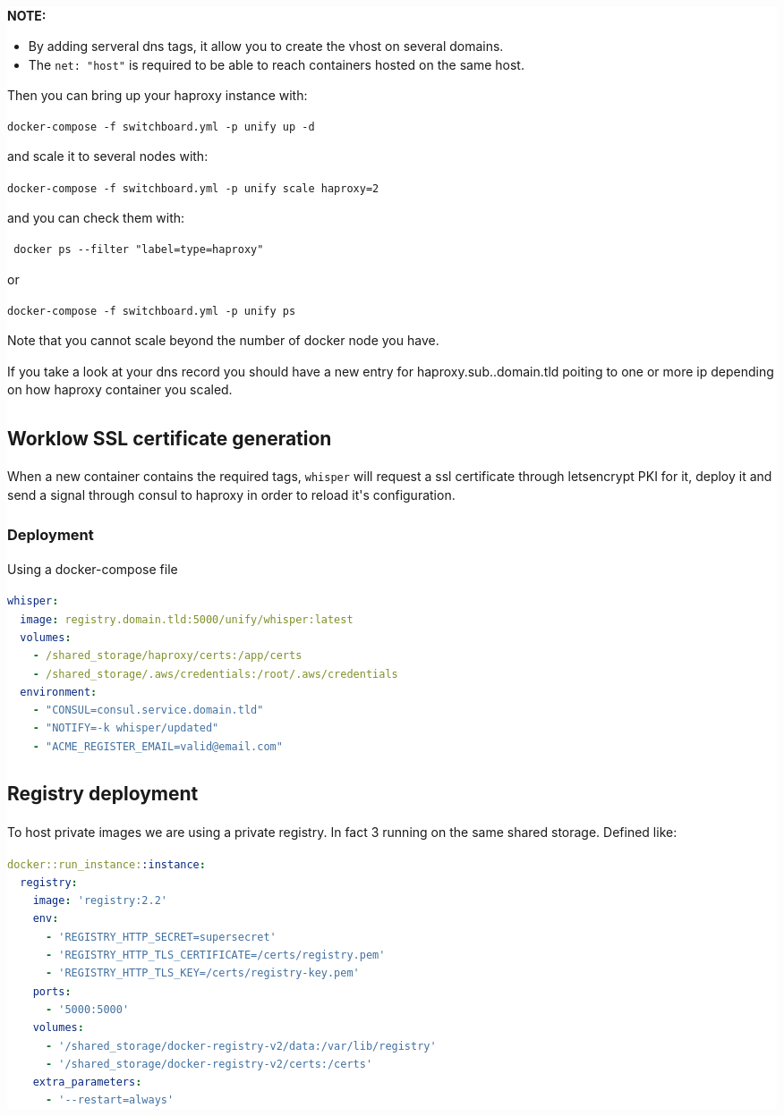 **NOTE:**
* By adding serveral dns tags, it allow you to create the vhost on several domains.
* The `net: "host"` is required to be able to reach containers hosted on the same host.

Then you can bring up your haproxy instance with:

`docker-compose -f switchboard.yml -p unify up -d`

and scale it to several nodes with:

`docker-compose -f switchboard.yml -p unify scale haproxy=2`

and you can check them with:

` docker ps --filter "label=type=haproxy"`

or

`docker-compose -f switchboard.yml -p unify ps`

Note that you cannot scale beyond the number of docker node you have.

If you take a look at your dns record you should have a new entry for haproxy.sub..domain.tld poiting to one or more ip depending on how haproxy container you scaled.

## Worklow SSL certificate generation

When a new container contains the required tags, `whisper` will request a ssl certificate through letsencrypt PKI for it, deploy it and send a signal through consul to haproxy in order to reload it's configuration.

### Deployment

Using a docker-compose file

```yaml
whisper:
  image: registry.domain.tld:5000/unify/whisper:latest
  volumes:
    - /shared_storage/haproxy/certs:/app/certs
    - /shared_storage/.aws/credentials:/root/.aws/credentials
  environment:
    - "CONSUL=consul.service.domain.tld"
    - "NOTIFY=-k whisper/updated"
    - "ACME_REGISTER_EMAIL=valid@email.com"
```

## Registry deployment

To host private images we are using a private registry. In fact 3 running on the same shared storage. Defined like:

```yaml
docker::run_instance::instance:
  registry:
    image: 'registry:2.2'
    env:
      - 'REGISTRY_HTTP_SECRET=supersecret'
      - 'REGISTRY_HTTP_TLS_CERTIFICATE=/certs/registry.pem'
      - 'REGISTRY_HTTP_TLS_KEY=/certs/registry-key.pem'
    ports:
      - '5000:5000'
    volumes:
      - '/shared_storage/docker-registry-v2/data:/var/lib/registry'
      - '/shared_storage/docker-registry-v2/certs:/certs'
    extra_parameters:
      - '--restart=always'
```
